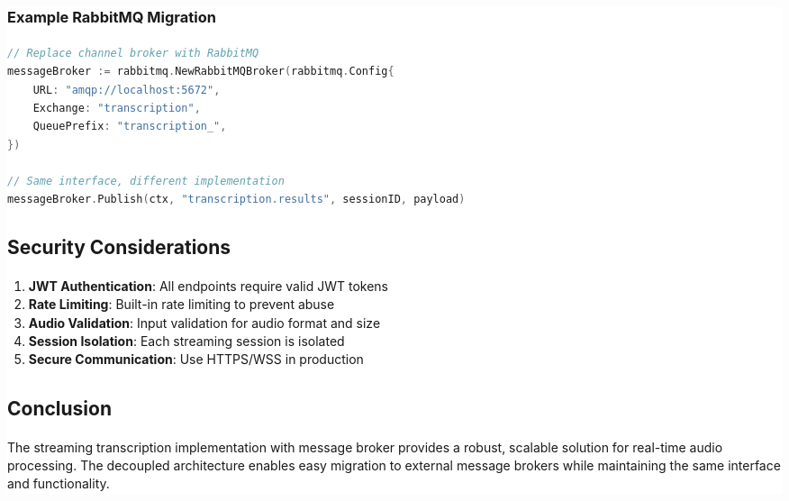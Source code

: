 ### Example RabbitMQ Migration

```go
// Replace channel broker with RabbitMQ
messageBroker := rabbitmq.NewRabbitMQBroker(rabbitmq.Config{
    URL: "amqp://localhost:5672",
    Exchange: "transcription",
    QueuePrefix: "transcription_",
})

// Same interface, different implementation
messageBroker.Publish(ctx, "transcription.results", sessionID, payload)
```

## Security Considerations

1. **JWT Authentication**: All endpoints require valid JWT tokens
2. **Rate Limiting**: Built-in rate limiting to prevent abuse
3. **Audio Validation**: Input validation for audio format and size
4. **Session Isolation**: Each streaming session is isolated
5. **Secure Communication**: Use HTTPS/WSS in production

## Conclusion

The streaming transcription implementation with message broker provides a robust, scalable solution for real-time audio processing. The decoupled architecture enables easy migration to external message brokers while maintaining the same interface and functionality. 